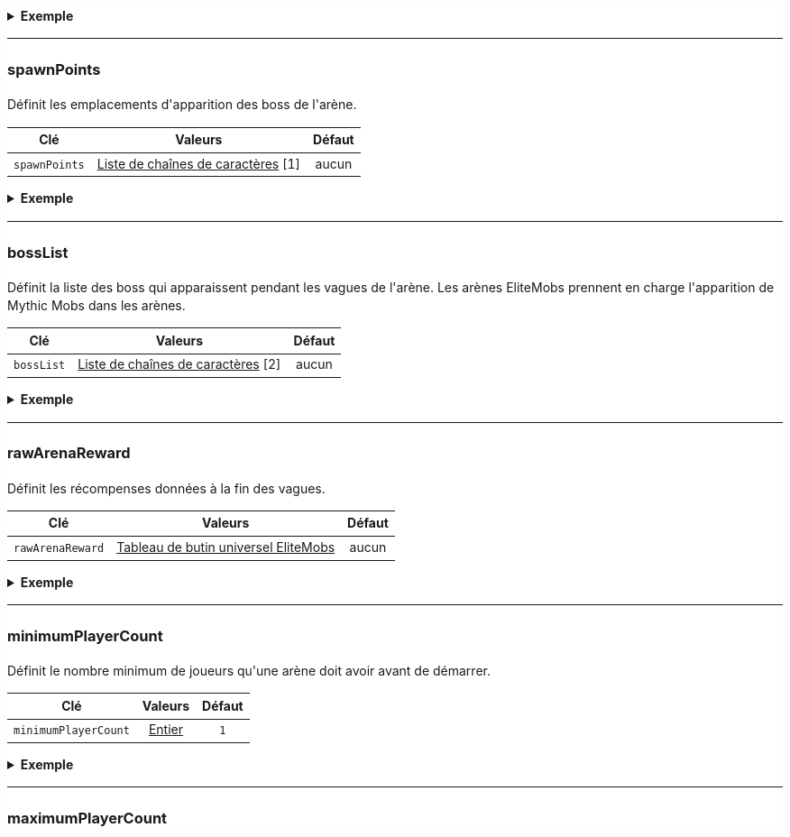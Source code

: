 <details><summary><b>Exemple</b></summary></details>

***

### spawnPoints

Définit les emplacements d'apparition des boss de l'arène.

| Clé           |                      Valeurs                       | Défaut |
|---------------|:--------------------------------------------------:|:------:|
| `spawnPoints` | [Liste de chaînes de caractères](#string_list) [1] | aucun  |

<details><summary><b>Exemple</b></summary></details>

***

### bossList

Définit la liste des boss qui apparaissent pendant les vagues de l'arène. Les arènes EliteMobs prennent en charge
l'apparition de Mythic Mobs dans les arènes.

| Clé        |                      Valeurs                       | Défaut |
|------------|:--------------------------------------------------:|:------:|
| `bossList` | [Liste de chaînes de caractères](#string_list) [2] | aucun  |

<details><summary><b>Exemple</b></summary></details>

***

### rawArenaReward

Définit les récompenses données à la fin des vagues.

| Clé              |                                   Valeurs                                   | Défaut |
|------------------|:---------------------------------------------------------------------------:|:------:|
| `rawArenaReward` | [Tableau de butin universel EliteMobs]($language$/elitemobs/loot_tables.md) | aucun  |

<details><summary><b>Exemple</b></summary></details>

***

### minimumPlayerCount

Définit le nombre minimum de joueurs qu'une arène doit avoir avant de démarrer.

| Clé                  |      Valeurs       | Défaut |
|----------------------|:------------------:|:------:|
| `minimumPlayerCount` | [Entier](#integer) |  `1`   |

<details><summary><b>Exemple</b></summary></details>

***

### maximumPlayerCount
